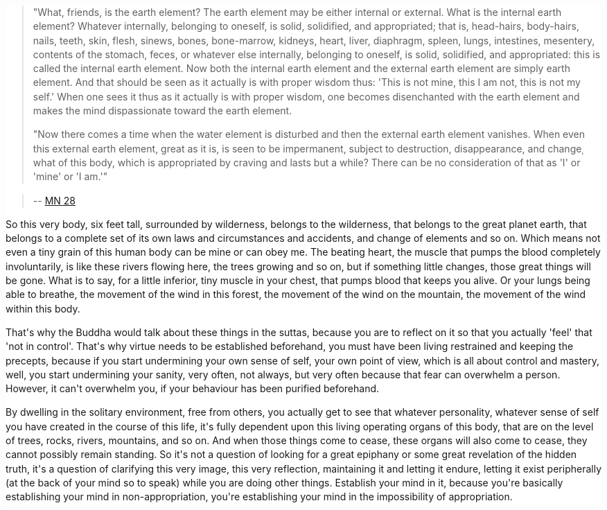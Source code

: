 > "What, friends, is the earth element? The earth element may be either
> internal or external. What is the internal earth element? Whatever
> internally, belonging to oneself, is solid, solidified, and
> appropriated; that is, head-hairs, body-hairs, nails, teeth, skin,
> flesh, sinews, bones, bone-marrow, kidneys, heart, liver, diaphragm,
> spleen, lungs, intestines, mesentery, contents of the stomach, feces,
> or whatever else internally, belonging to oneself, is solid,
> solidified, and appropriated: this is called the internal earth
> element. Now both the internal earth element and the external earth
> element are simply earth element. And that should be seen as it
> actually is with proper wisdom thus: 'This is not mine, this I am not,
> this is not my self.' When one sees it thus as it actually is with
> proper wisdom, one becomes disenchanted with the earth element and
> makes the mind dispassionate toward the earth element.
>
> "Now there comes a time when the water element is disturbed and then
> the external earth element vanishes. When even this external earth
> element, great as it is, is seen to be impermanent, subject to
> destruction, disappearance, and changeˌ what of this body, which is
> appropriated by craving and lasts but a while? There can be no
> consideration of that as 'I' or 'mine' or 'I am.'"

> -- [MN 28](https://suttacentral.net/mn28)

So this very body, six feet tall, surrounded by wilderness, belongs to
the wilderness, that belongs to the great planet earth, that belongs to
a complete set of its own laws and circumstances and accidents, and
change of elements and so on. Which means not even a tiny grain of this
human body can be mine or can obey me. The beating heart, the muscle
that pumps the blood completely involuntarily, is like these rivers
flowing here, the trees growing and so on, but if something little
changes, those great things will be gone. What is to say, for a little
inferior, tiny muscle in your chest, that pumps blood that keeps you
alive. Or your lungs being able to breathe, the movement of the wind in
this forest, the movement of the wind on the mountain, the movement of
the wind within this body.

That's why the Buddha would talk about these things in the suttas,
because you are to reflect on it so that you actually 'feel' that 'not
in control'. That's why virtue needs to be established beforehand, you
must have been living restrained and keeping the precepts, because if
you start undermining your own sense of self, your own point of view,
which is all about control and mastery, well, you start undermining your
sanity, very often, not always, but very often because that fear can
overwhelm a person. However, it can't overwhelm you, if your behaviour
has been purified beforehand.

By dwelling in the solitary environment, free from others, you actually
get to see that whatever personality, whatever sense of self you have
created in the course of this life, it's fully dependent upon this
living operating organs of this body, that are on the level of trees,
rocks, rivers, mountains, and so on. And when those things come to
cease, these organs will also come to cease, they cannot possibly remain
standing. So it's not a question of looking for a great epiphany or some
great revelation of the hidden truth, it's a question of clarifying this
very image, this very reflection, maintaining it and letting it endure,
letting it exist peripherally (at the back of your mind so to speak)
while you are doing other things. Establish your mind in it, because
you're basically establishing your mind in non-appropriation, you're
establishing your mind in the impossibility of appropriation.
